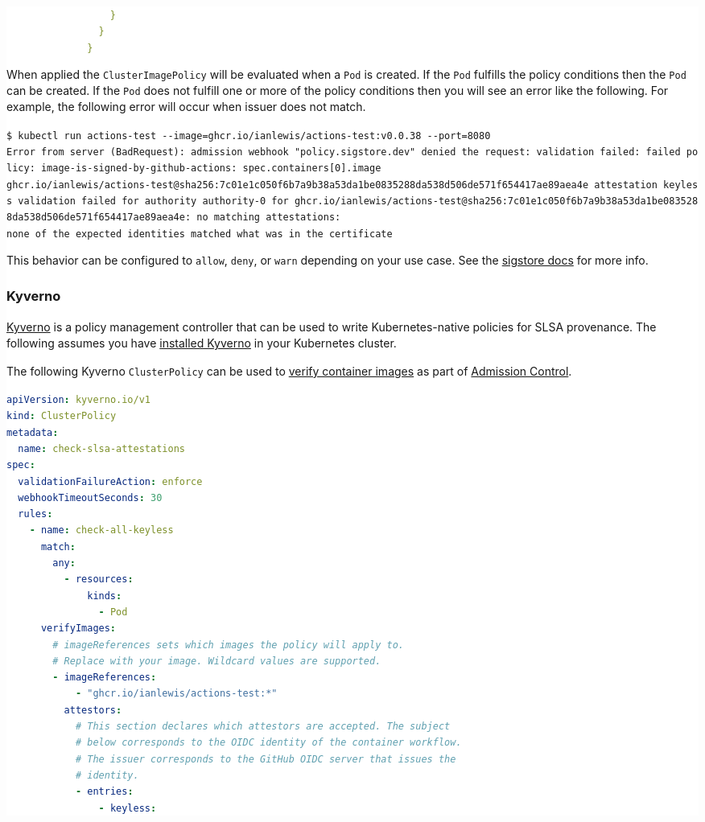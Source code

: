 ```yaml
                  }
                }
              }
```

When applied the `ClusterImagePolicy` will be evaluated when a `Pod` is
created. If the `Pod` fulfills the policy conditions then the `Pod` can be
created. If the `Pod` does not fulfill one or more of the policy conditions
then you will see an error like the following. For example, the following error
will occur when issuer does not match.

```shell
$ kubectl run actions-test --image=ghcr.io/ianlewis/actions-test:v0.0.38 --port=8080
Error from server (BadRequest): admission webhook "policy.sigstore.dev" denied the request: validation failed: failed policy: image-is-signed-by-github-actions: spec.containers[0].image
ghcr.io/ianlewis/actions-test@sha256:7c01e1c050f6b7a9b38a53da1be0835288da538d506de571f654417ae89aea4e attestation keyless validation failed for authority authority-0 for ghcr.io/ianlewis/actions-test@sha256:7c01e1c050f6b7a9b38a53da1be0835288da538d506de571f654417ae89aea4e: no matching attestations:
none of the expected identities matched what was in the certificate
```

This behavior can be configured to `allow`, `deny`, or `warn` depending on your
use case. See the [sigstore
docs](https://docs.sigstore.dev/policy-controller/overview/#admission-of-images)
for more info.

### Kyverno

[Kyverno](https://kyverno.io/) is a policy management controller that can be
used to write Kubernetes-native policies for SLSA provenance. The following
assumes you have [installed Kyverno](https://kyverno.io/docs/installation/) in
your Kubernetes cluster.

The following Kyverno `ClusterPolicy` can be used to
[verify container images](https://kyverno.io/docs/writing-policies/verify-images/)
as part of [Admission Control](https://kubernetes.io/docs/reference/access-authn-authz/extensible-admission-controllers/).

```yaml
apiVersion: kyverno.io/v1
kind: ClusterPolicy
metadata:
  name: check-slsa-attestations
spec:
  validationFailureAction: enforce
  webhookTimeoutSeconds: 30
  rules:
    - name: check-all-keyless
      match:
        any:
          - resources:
              kinds:
                - Pod
      verifyImages:
        # imageReferences sets which images the policy will apply to.
        # Replace with your image. Wildcard values are supported.
        - imageReferences:
            - "ghcr.io/ianlewis/actions-test:*"
          attestors:
            # This section declares which attestors are accepted. The subject
            # below corresponds to the OIDC identity of the container workflow.
            # The issuer corresponds to the GitHub OIDC server that issues the
            # identity.
            - entries:
                - keyless:
```
